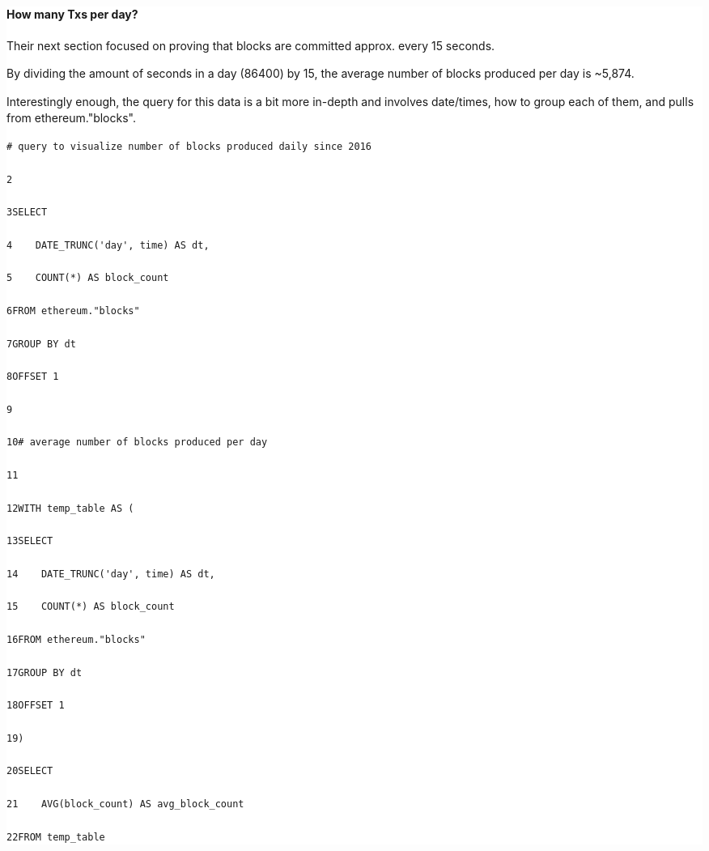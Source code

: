 #### How many Txs per day?

Their next section focused on proving that blocks are committed approx. every 15 seconds.

By dividing the amount of seconds in a day (86400) by 15, the average number of blocks produced per day is ~5,874.

Interestingly enough, the query for this data is a bit more in-depth and involves date/times, how to group each of them, and pulls from ethereum."blocks".
```
# query to visualize number of blocks produced daily since 2016

2

3SELECT

4    DATE_TRUNC('day', time) AS dt,

5    COUNT(*) AS block_count

6FROM ethereum."blocks"

7GROUP BY dt

8OFFSET 1

9

10# average number of blocks produced per day

11

12WITH temp_table AS (

13SELECT

14    DATE_TRUNC('day', time) AS dt,

15    COUNT(*) AS block_count

16FROM ethereum."blocks"

17GROUP BY dt

18OFFSET 1

19)

20SELECT

21    AVG(block_count) AS avg_block_count

22FROM temp_table
```
